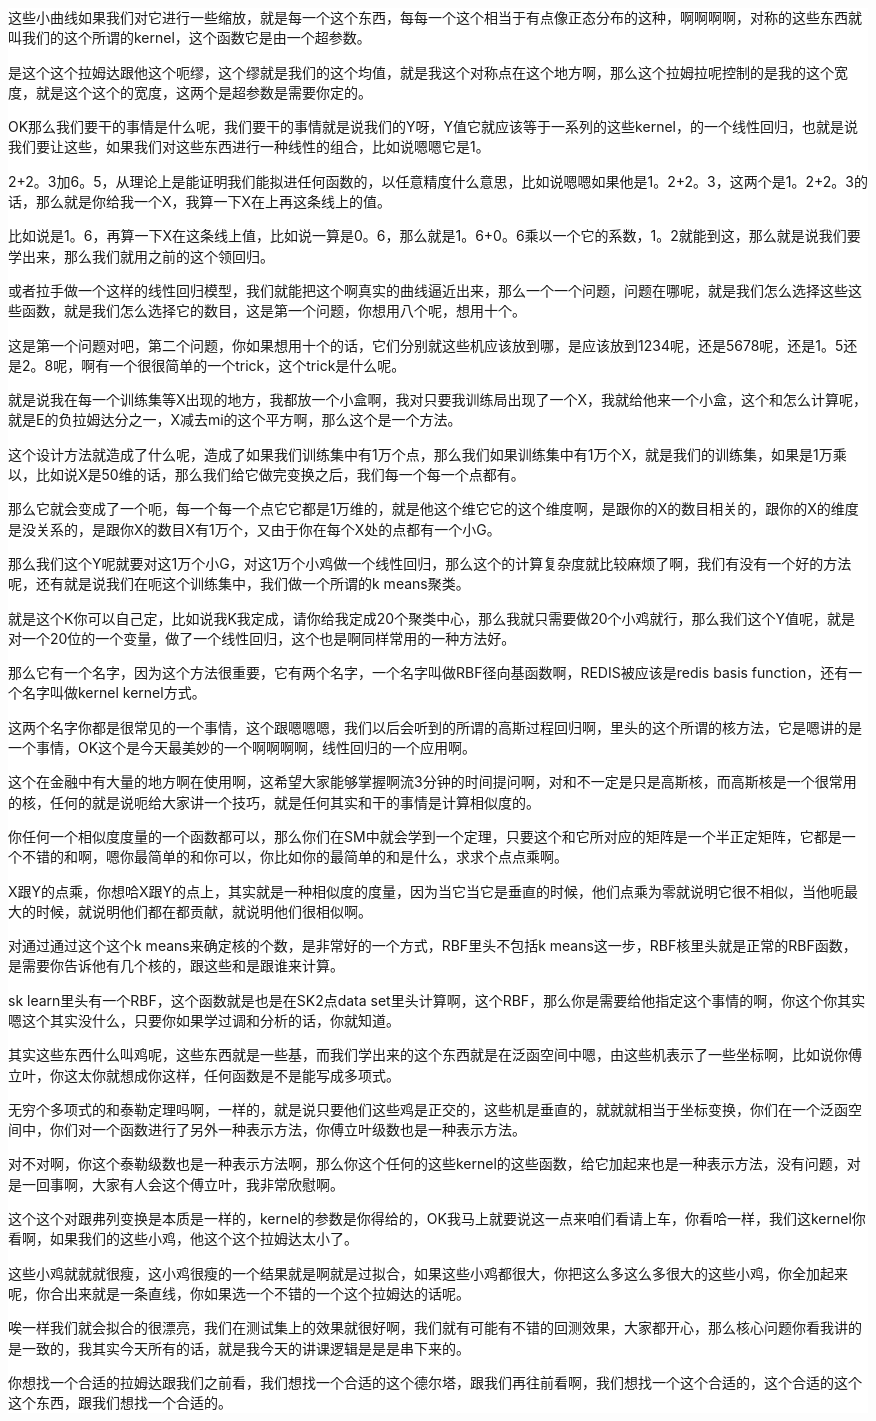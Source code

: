 这些小曲线如果我们对它进行一些缩放，就是每一个这个东西，每每一个这个相当于有点像正态分布的这种，啊啊啊啊，对称的这些东西就叫我们的这个所谓的kernel，这个函数它是由一个超参数。

是这个这个拉姆达跟他这个呃缪，这个缪就是我们的这个均值，就是我这个对称点在这个地方啊，那么这个拉姆拉呢控制的是我的这个宽度，就是这个这个的宽度，这两个是超参数是需要你定的。

OK那么我们要干的事情是什么呢，我们要干的事情就是说我们的Y呀，Y值它就应该等于一系列的这些kernel，的一个线性回归，也就是说我们要让这些，如果我们对这些东西进行一种线性的组合，比如说嗯嗯它是1。

2+2。3加6。5，从理论上是能证明我们能拟进任何函数的，以任意精度什么意思，比如说嗯嗯如果他是1。2+2。3，这两个是1。2+2。3的话，那么就是你给我一个X，我算一下X在上再这条线上的值。

比如说是1。6，再算一下X在这条线上值，比如说一算是0。6，那么就是1。6+0。6乘以一个它的系数，1。2就能到这，那么就是说我们要学出来，那么我们就用之前的这个领回归。

或者拉手做一个这样的线性回归模型，我们就能把这个啊真实的曲线逼近出来，那么一个一个问题，问题在哪呢，就是我们怎么选择这些这些函数，就是我们怎么选择它的数目，这是第一个问题，你想用八个呢，想用十个。

这是第一个问题对吧，第二个问题，你如果想用十个的话，它们分别就这些机应该放到哪，是应该放到1234呢，还是5678呢，还是1。5还是2。8呢，啊有一个很很简单的一个trick，这个trick是什么呢。

就是说我在每一个训练集等X出现的地方，我都放一个小盒啊，我对只要我训练局出现了一个X，我就给他来一个小盒，这个和怎么计算呢，就是E的负拉姆达分之一，X减去mi的这个平方啊，那么这个是一个方法。

这个设计方法就造成了什么呢，造成了如果我们训练集中有1万个点，那么我们如果训练集中有1万个X，就是我们的训练集，如果是1万乘以，比如说X是50维的话，那么我们给它做完变换之后，我们每一个每一个点都有。

那么它就会变成了一个呃，每一个每一个点它它都是1万维的，就是他这个维它它的这个维度啊，是跟你的X的数目相关的，跟你的X的维度是没关系的，是跟你X的数目X有1万个，又由于你在每个X处的点都有一个小G。

那么我们这个Y呢就要对这1万个小G，对这1万个小鸡做一个线性回归，那么这个的计算复杂度就比较麻烦了啊，我们有没有一个好的方法呢，还有就是说我们在呃这个训练集中，我们做一个所谓的k means聚类。

就是这个K你可以自己定，比如说我K我定成，请你给我定成20个聚类中心，那么我就只需要做20个小鸡就行，那么我们这个Y值呢，就是对一个20位的一个变量，做了一个线性回归，这个也是啊同样常用的一种方法好。

那么它有一个名字，因为这个方法很重要，它有两个名字，一个名字叫做RBF径向基函数啊，REDIS被应该是redis basis function，还有一个名字叫做kernel kernel方式。

这两个名字你都是很常见的一个事情，这个跟嗯嗯嗯，我们以后会听到的所谓的高斯过程回归啊，里头的这个所谓的核方法，它是嗯讲的是一个事情，OK这个是今天最美妙的一个啊啊啊啊，线性回归的一个应用啊。

这个在金融中有大量的地方啊在使用啊，这希望大家能够掌握啊流3分钟的时间提问啊，对和不一定是只是高斯核，而高斯核是一个很常用的核，任何的就是说呃给大家讲一个技巧，就是任何其实和干的事情是计算相似度的。

你任何一个相似度度量的一个函数都可以，那么你们在SM中就会学到一个定理，只要这个和它所对应的矩阵是一个半正定矩阵，它都是一个不错的和啊，嗯你最简单的和你可以，你比如你的最简单的和是什么，求求个点点乘啊。

X跟Y的点乘，你想哈X跟Y的点上，其实就是一种相似度的度量，因为当它当它是垂直的时候，他们点乘为零就说明它很不相似，当他呃最大的时候，就说明他们都在都贡献，就说明他们很相似啊。

对通过通过这个这个k means来确定核的个数，是非常好的一个方式，RBF里头不包括k means这一步，RBF核里头就是正常的RBF函数，是需要你告诉他有几个核的，跟这些和是跟谁来计算。

sk learn里头有一个RBF，这个函数就是也是在SK2点data set里头计算啊，这个RBF，那么你是需要给他指定这个事情的啊，你这个你其实嗯这个其实没什么，只要你如果学过调和分析的话，你就知道。

其实这些东西什么叫鸡呢，这些东西就是一些基，而我们学出来的这个东西就是在泛函空间中嗯，由这些机表示了一些坐标啊，比如说你傅立叶，你这太你就想成你这样，任何函数是不是能写成多项式。

无穷个多项式的和泰勒定理吗啊，一样的，就是说只要他们这些鸡是正交的，这些机是垂直的，就就就相当于坐标变换，你们在一个泛函空间中，你们对一个函数进行了另外一种表示方法，你傅立叶级数也是一种表示方法。

对不对啊，你这个泰勒级数也是一种表示方法啊，那么你这个任何的这些kernel的这些函数，给它加起来也是一种表示方法，没有问题，对是一回事啊，大家有人会这个傅立叶，我非常欣慰啊。

这个这个对跟弗列变换是本质是一样的，kernel的参数是你得给的，OK我马上就要说这一点来咱们看请上车，你看哈一样，我们这kernel你看啊，如果我们的这些小鸡，他这个这个拉姆达太小了。

这些小鸡就就就很瘦，这小鸡很瘦的一个结果就是啊就是过拟合，如果这些小鸡都很大，你把这么多这么多很大的这些小鸡，你全加起来呢，你合出来就是一条直线，你如果选一个不错的一个这个拉姆达的话呢。

唉一样我们就会拟合的很漂亮，我们在测试集上的效果就很好啊，我们就有可能有不错的回测效果，大家都开心，那么核心问题你看我讲的是一致的，我其实今天所有的话，就是我今天的讲课逻辑是是是串下来的。

你想找一个合适的拉姆达跟我们之前看，我们想找一个合适的这个德尔塔，跟我们再往前看啊，我们想找一个这个合适的，这个合适的这个这个东西，跟我们想找一个合适的。


